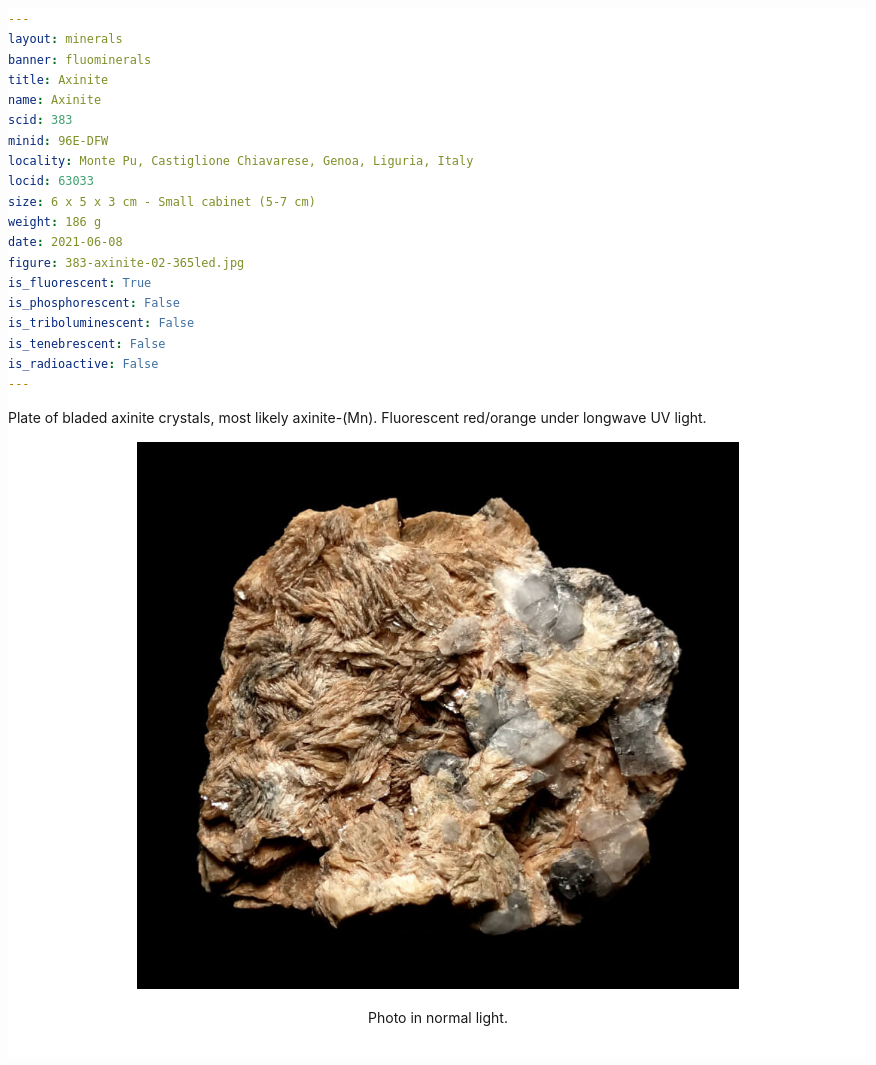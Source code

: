 ```yaml
---
layout: minerals
banner: fluominerals
title: Axinite
name: Axinite
scid: 383
minid: 96E-DFW
locality: Monte Pu, Castiglione Chiavarese, Genoa, Liguria, Italy
locid: 63033
size: 6 x 5 x 3 cm - Small cabinet (5-7 cm)
weight: 186 g
date: 2021-06-08
figure: 383-axinite-02-365led.jpg
is_fluorescent: True
is_phosphorescent: False
is_triboluminescent: False
is_tenebrescent: False
is_radioactive: False
---
```

Plate of bladed axinite crystals, most likely axinite-(Mn). Fluorescent red/orange under longwave UV light.

<figure style='text-align:center;margin:0 auto;width:100%'><img width='70%' src='/img/minerals/383-axinite-01-visible.jpg'><figcaption style='padding:1em 0 2em'>Photo in normal light.</figcaption></figure>